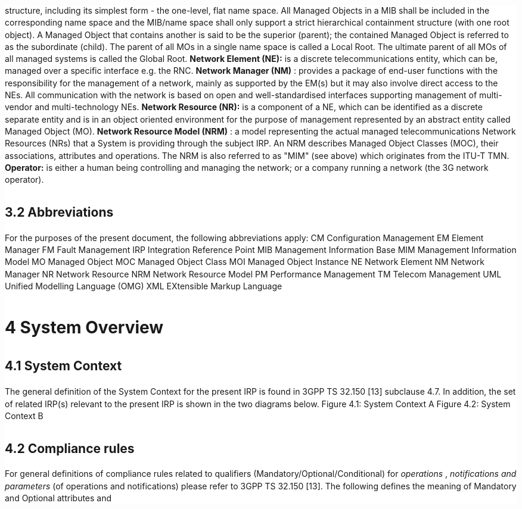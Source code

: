 structure, including its simplest form - the one-level, flat name space. All
Managed Objects in a MIB shall be included in the corresponding name space and
the MIB/name space shall only support a strict hierarchical containment
structure (with one root object). A Managed Object that contains another is
said to be the superior (parent); the contained Managed Object is referred to
as the subordinate (child). The parent of all MOs in a single name space is
called a Local Root. The ultimate parent of all MOs of all managed systems is
called the Global Root.
**Network Element (NE):** is a discrete telecommunications entity, which can
be, managed over a specific interface e.g. the RNC.
**Network Manager (NM)** : provides a package of end-user functions with the
responsibility for the management of a network, mainly as supported by the
EM(s) but it may also involve direct access to the NEs. All communication with
the network is based on open and well-standardised interfaces supporting
management of multi-vendor and multi-technology NEs.
**Network Resource (NR):** is a component of a NE, which can be identified as
a discrete separate entity and is in an object oriented environment for the
purpose of management represented by an abstract entity called Managed Object
(MO).
**Network Resource Model (NRM)** : a model representing the actual managed
telecommunications Network Resources (NRs) that a System is providing through
the subject IRP. An NRM describes Managed Object Classes (MOC), their
associations, attributes and operations. The NRM is also referred to as
\"MIM\" (see above) which originates from the ITU-T TMN.
**Operator:** is either a human being controlling and managing the network; or
a company running a network (the 3G network operator).
## 3.2 Abbreviations
For the purposes of the present document, the following abbreviations apply:
CM Configuration Management
EM Element Manager
FM Fault Management
IRP Integration Reference Point
MIB Management Information Base
MIM Management Information Model
MO Managed Object
MOC Managed Object Class
MOI Managed Object Instance
NE Network Element
NM Network Manager
NR Network Resource
NRM Network Resource Model
PM Performance Management
TM Telecom Management
UML Unified Modelling Language (OMG)
XML EXtensible Markup Language
# 4 System Overview
## 4.1 System Context
The general definition of the System Context for the present IRP is found in
3GPP TS 32.150 [13] subclause 4.7.
In addition, the set of related IRP(s) relevant to the present IRP is shown in
the two diagrams below.
Figure 4.1: System Context A
Figure 4.2: System Context B
## 4.2 Compliance rules
For general definitions of compliance rules related to qualifiers
(Mandatory/Optional/Conditional) for _operations_ , _notifications_ _and_
_parameters_ (of operations and notifications) please refer to 3GPP TS 32.150
[13].
The following defines the meaning of Mandatory and Optional attributes and